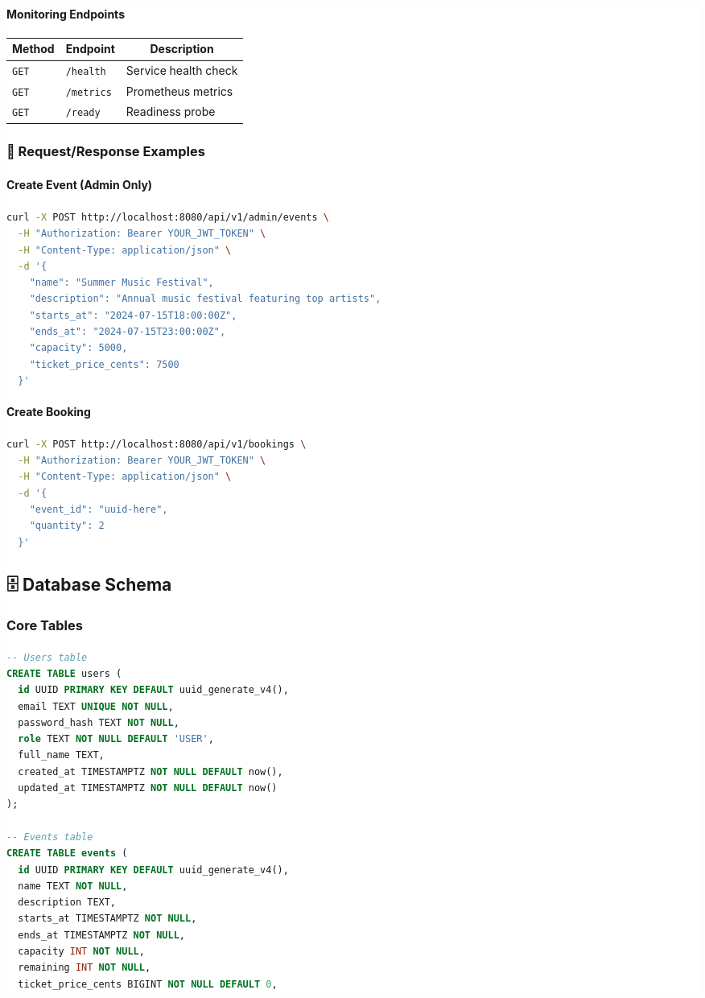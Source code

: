 #### Monitoring Endpoints

| Method | Endpoint | Description |
|--------|----------|-------------|
| `GET` | `/health` | Service health check |
| `GET` | `/metrics` | Prometheus metrics |
| `GET` | `/ready` | Readiness probe |

### 📝 Request/Response Examples

#### Create Event (Admin Only)
```bash
curl -X POST http://localhost:8080/api/v1/admin/events \
  -H "Authorization: Bearer YOUR_JWT_TOKEN" \
  -H "Content-Type: application/json" \
  -d '{
    "name": "Summer Music Festival",
    "description": "Annual music festival featuring top artists",
    "starts_at": "2024-07-15T18:00:00Z",
    "ends_at": "2024-07-15T23:00:00Z",
    "capacity": 5000,
    "ticket_price_cents": 7500
  }'
```

#### Create Booking
```bash
curl -X POST http://localhost:8080/api/v1/bookings \
  -H "Authorization: Bearer YOUR_JWT_TOKEN" \
  -H "Content-Type: application/json" \
  -d '{
    "event_id": "uuid-here",
    "quantity": 2
  }'
```

## 🗄️ Database Schema

### Core Tables

```sql
-- Users table
CREATE TABLE users (
  id UUID PRIMARY KEY DEFAULT uuid_generate_v4(),
  email TEXT UNIQUE NOT NULL,
  password_hash TEXT NOT NULL,
  role TEXT NOT NULL DEFAULT 'USER',
  full_name TEXT,
  created_at TIMESTAMPTZ NOT NULL DEFAULT now(),
  updated_at TIMESTAMPTZ NOT NULL DEFAULT now()
);

-- Events table
CREATE TABLE events (
  id UUID PRIMARY KEY DEFAULT uuid_generate_v4(),
  name TEXT NOT NULL,
  description TEXT,
  starts_at TIMESTAMPTZ NOT NULL,
  ends_at TIMESTAMPTZ NOT NULL,
  capacity INT NOT NULL,
  remaining INT NOT NULL,
  ticket_price_cents BIGINT NOT NULL DEFAULT 0,
```